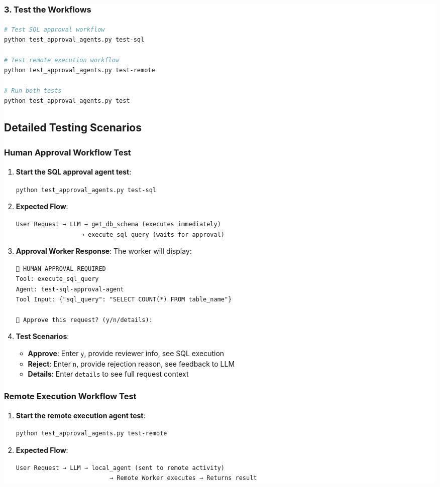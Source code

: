 ### 3. Test the Workflows

```bash
# Test SQL approval workflow
python test_approval_agents.py test-sql

# Test remote execution workflow
python test_approval_agents.py test-remote

# Run both tests
python test_approval_agents.py test
```

## Detailed Testing Scenarios

### Human Approval Workflow Test

1. **Start the SQL approval agent test**:
   ```bash
   python test_approval_agents.py test-sql
   ```

2. **Expected Flow**:
   ```
   User Request → LLM → get_db_schema (executes immediately)
                     → execute_sql_query (waits for approval)
   ```

3. **Approval Worker Response**:
   The worker will display:
   ```
   🔔 HUMAN APPROVAL REQUIRED
   Tool: execute_sql_query
   Agent: test-sql-approval-agent
   Tool Input: {"sql_query": "SELECT COUNT(*) FROM table_name"}
   
   🤔 Approve this request? (y/n/details):
   ```

4. **Test Scenarios**:
   - **Approve**: Enter `y`, provide reviewer info, see SQL execution
   - **Reject**: Enter `n`, provide rejection reason, see feedback to LLM
   - **Details**: Enter `details` to see full request context

### Remote Execution Workflow Test

1. **Start the remote execution agent test**:
   ```bash
   python test_approval_agents.py test-remote
   ```

2. **Expected Flow**:
   ```
   User Request → LLM → local_agent (sent to remote activity)
                             → Remote Worker executes → Returns result
   ```
